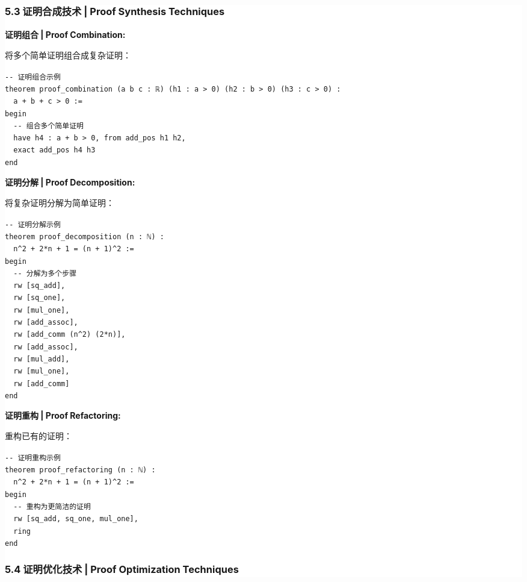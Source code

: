 ### 5.3 证明合成技术 | Proof Synthesis Techniques

**证明组合 | Proof Combination:**

将多个简单证明组合成复杂证明：

```lean
-- 证明组合示例
theorem proof_combination (a b c : ℝ) (h1 : a > 0) (h2 : b > 0) (h3 : c > 0) :
  a + b + c > 0 :=
begin
  -- 组合多个简单证明
  have h4 : a + b > 0, from add_pos h1 h2,
  exact add_pos h4 h3
end
```

**证明分解 | Proof Decomposition:**

将复杂证明分解为简单证明：

```lean
-- 证明分解示例
theorem proof_decomposition (n : ℕ) :
  n^2 + 2*n + 1 = (n + 1)^2 :=
begin
  -- 分解为多个步骤
  rw [sq_add],
  rw [sq_one],
  rw [mul_one],
  rw [add_assoc],
  rw [add_comm (n^2) (2*n)],
  rw [add_assoc],
  rw [mul_add],
  rw [mul_one],
  rw [add_comm]
end
```

**证明重构 | Proof Refactoring:**

重构已有的证明：

```lean
-- 证明重构示例
theorem proof_refactoring (n : ℕ) :
  n^2 + 2*n + 1 = (n + 1)^2 :=
begin
  -- 重构为更简洁的证明
  rw [sq_add, sq_one, mul_one],
  ring
end
```

### 5.4 证明优化技术 | Proof Optimization Techniques
